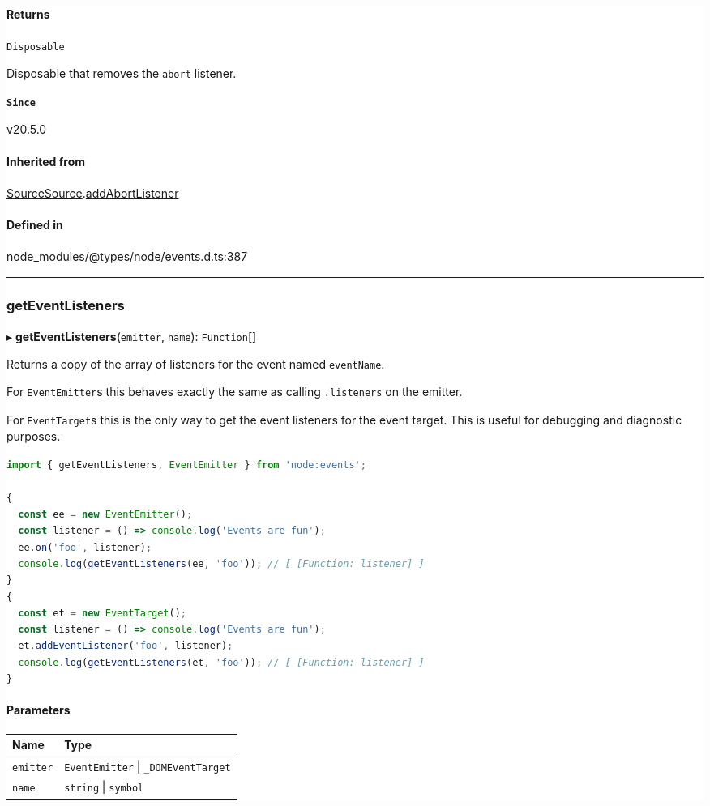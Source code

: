 #### Returns

`Disposable`

Disposable that removes the `abort` listener.

**`Since`**

v20.5.0

#### Inherited from

[SourceSource](sourceDestination.SourceSource.md).[addAbortListener](sourceDestination.SourceSource.md#addabortlistener)

#### Defined in

node_modules/@types/node/events.d.ts:387

___

### getEventListeners

▸ **getEventListeners**(`emitter`, `name`): `Function`[]

Returns a copy of the array of listeners for the event named `eventName`.

For `EventEmitter`s this behaves exactly the same as calling `.listeners` on
the emitter.

For `EventTarget`s this is the only way to get the event listeners for the
event target. This is useful for debugging and diagnostic purposes.

```js
import { getEventListeners, EventEmitter } from 'node:events';

{
  const ee = new EventEmitter();
  const listener = () => console.log('Events are fun');
  ee.on('foo', listener);
  console.log(getEventListeners(ee, 'foo')); // [ [Function: listener] ]
}
{
  const et = new EventTarget();
  const listener = () => console.log('Events are fun');
  et.addEventListener('foo', listener);
  console.log(getEventListeners(et, 'foo')); // [ [Function: listener] ]
}
```

#### Parameters

| Name | Type |
| :------ | :------ |
| `emitter` | `EventEmitter` \| `_DOMEventTarget` |
| `name` | `string` \| `symbol` |
